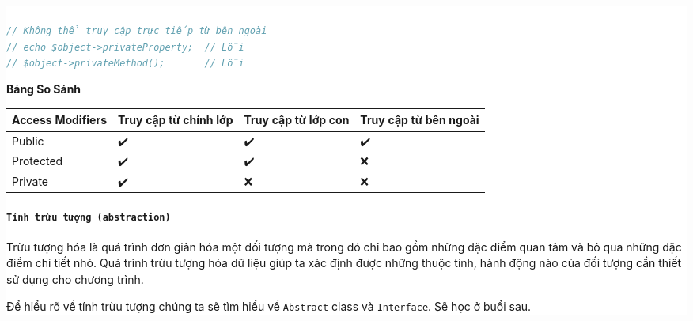 ```php

// Không thể truy cập trực tiếp từ bên ngoài
// echo $object->privateProperty;  // Lỗi
// $object->privateMethod();       // Lỗi
```

**Bảng So Sánh**

| Access Modifiers | Truy cập từ chính lớp | Truy cập từ lớp con | Truy cập từ bên ngoài |
| ---------------- | --------------------- | ------------------- | --------------------- |
| Public           | ✔️                    | ✔️                  | ✔️                    |
| Protected        | ✔️                    | ✔️                  | ❌                    |
| Private          | ✔️                    | ❌                  | ❌                    |

#### `Tính trừu tượng (abstraction)`

Trừu tượng hóa là quá trình đơn giản hóa một đối tượng mà trong đó chỉ bao gồm những đặc điểm quan tâm và bỏ qua những đặc điểm chi tiết nhỏ. Quá trình trừu tượng hóa dữ liệu giúp ta xác định được những thuộc tính, hành động nào của đối tượng cần thiết sử dụng cho chương trình.

Để hiểu rõ về tính trừu tượng chúng ta sẽ tìm hiểu về `Abstract` class và `Interface`. Sẽ học ở buổi sau.
